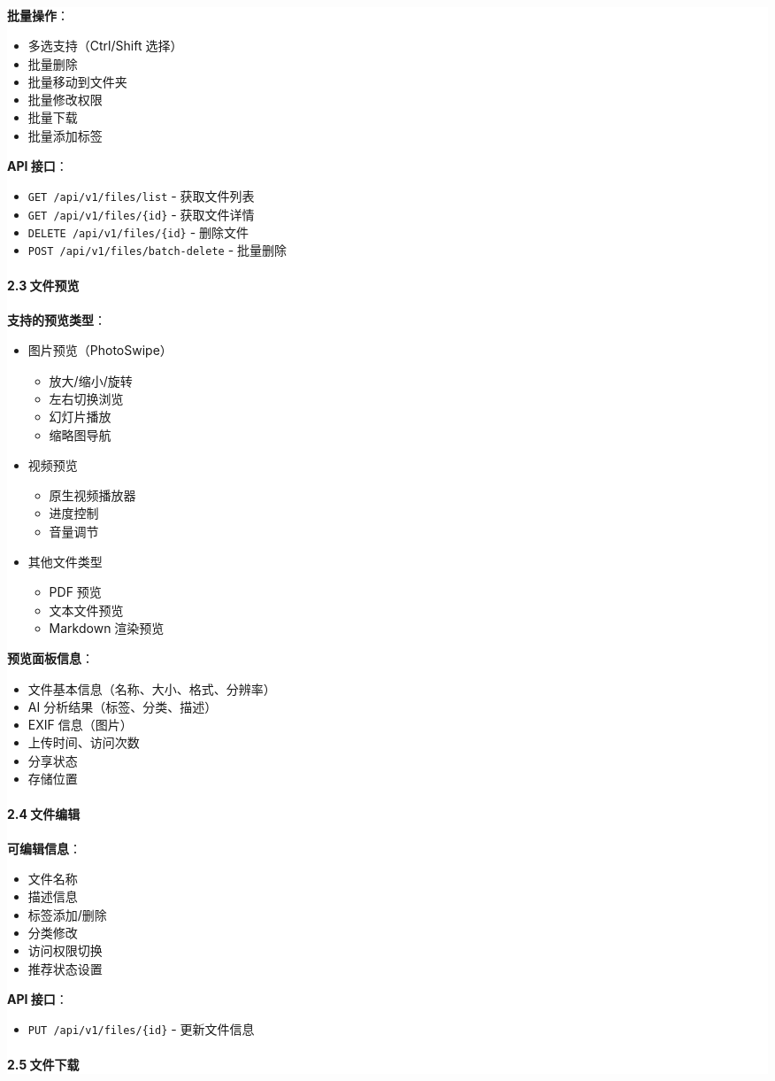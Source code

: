 **批量操作**：
- 多选支持（Ctrl/Shift 选择）
- 批量删除
- 批量移动到文件夹
- 批量修改权限
- 批量下载
- 批量添加标签

**API 接口**：
- `GET /api/v1/files/list` - 获取文件列表
- `GET /api/v1/files/{id}` - 获取文件详情
- `DELETE /api/v1/files/{id}` - 删除文件
- `POST /api/v1/files/batch-delete` - 批量删除

#### 2.3 文件预览

**支持的预览类型**：
- 图片预览（PhotoSwipe）
  - 放大/缩小/旋转
  - 左右切换浏览
  - 幻灯片播放
  - 缩略图导航

- 视频预览
  - 原生视频播放器
  - 进度控制
  - 音量调节

- 其他文件类型
  - PDF 预览
  - 文本文件预览
  - Markdown 渲染预览

**预览面板信息**：
- 文件基本信息（名称、大小、格式、分辨率）
- AI 分析结果（标签、分类、描述）
- EXIF 信息（图片）
- 上传时间、访问次数
- 分享状态
- 存储位置

#### 2.4 文件编辑

**可编辑信息**：
- 文件名称
- 描述信息
- 标签添加/删除
- 分类修改
- 访问权限切换
- 推荐状态设置

**API 接口**：
- `PUT /api/v1/files/{id}` - 更新文件信息

#### 2.5 文件下载
